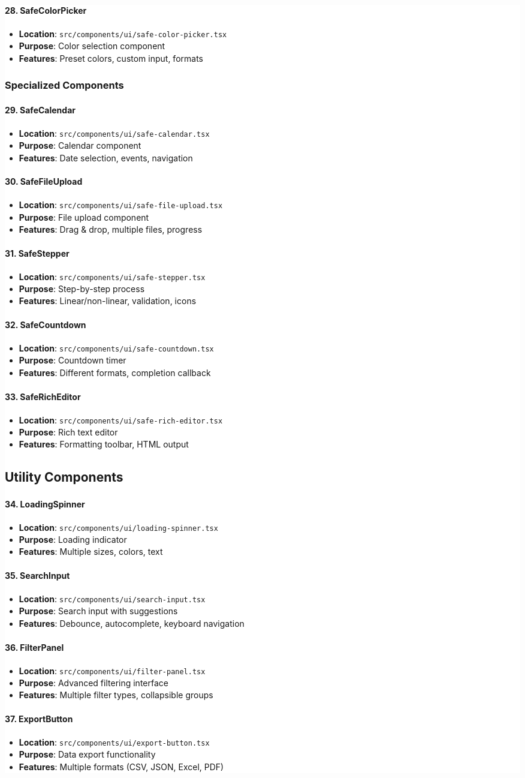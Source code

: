 #### 28. SafeColorPicker
- **Location**: `src/components/ui/safe-color-picker.tsx`
- **Purpose**: Color selection component
- **Features**: Preset colors, custom input, formats

### Specialized Components

#### 29. SafeCalendar
- **Location**: `src/components/ui/safe-calendar.tsx`
- **Purpose**: Calendar component
- **Features**: Date selection, events, navigation

#### 30. SafeFileUpload
- **Location**: `src/components/ui/safe-file-upload.tsx`
- **Purpose**: File upload component
- **Features**: Drag & drop, multiple files, progress

#### 31. SafeStepper
- **Location**: `src/components/ui/safe-stepper.tsx`
- **Purpose**: Step-by-step process
- **Features**: Linear/non-linear, validation, icons

#### 32. SafeCountdown
- **Location**: `src/components/ui/safe-countdown.tsx`
- **Purpose**: Countdown timer
- **Features**: Different formats, completion callback

#### 33. SafeRichEditor
- **Location**: `src/components/ui/safe-rich-editor.tsx`
- **Purpose**: Rich text editor
- **Features**: Formatting toolbar, HTML output

## Utility Components

#### 34. LoadingSpinner
- **Location**: `src/components/ui/loading-spinner.tsx`
- **Purpose**: Loading indicator
- **Features**: Multiple sizes, colors, text

#### 35. SearchInput
- **Location**: `src/components/ui/search-input.tsx`
- **Purpose**: Search input with suggestions
- **Features**: Debounce, autocomplete, keyboard navigation

#### 36. FilterPanel
- **Location**: `src/components/ui/filter-panel.tsx`
- **Purpose**: Advanced filtering interface
- **Features**: Multiple filter types, collapsible groups

#### 37. ExportButton
- **Location**: `src/components/ui/export-button.tsx`
- **Purpose**: Data export functionality
- **Features**: Multiple formats (CSV, JSON, Excel, PDF)
